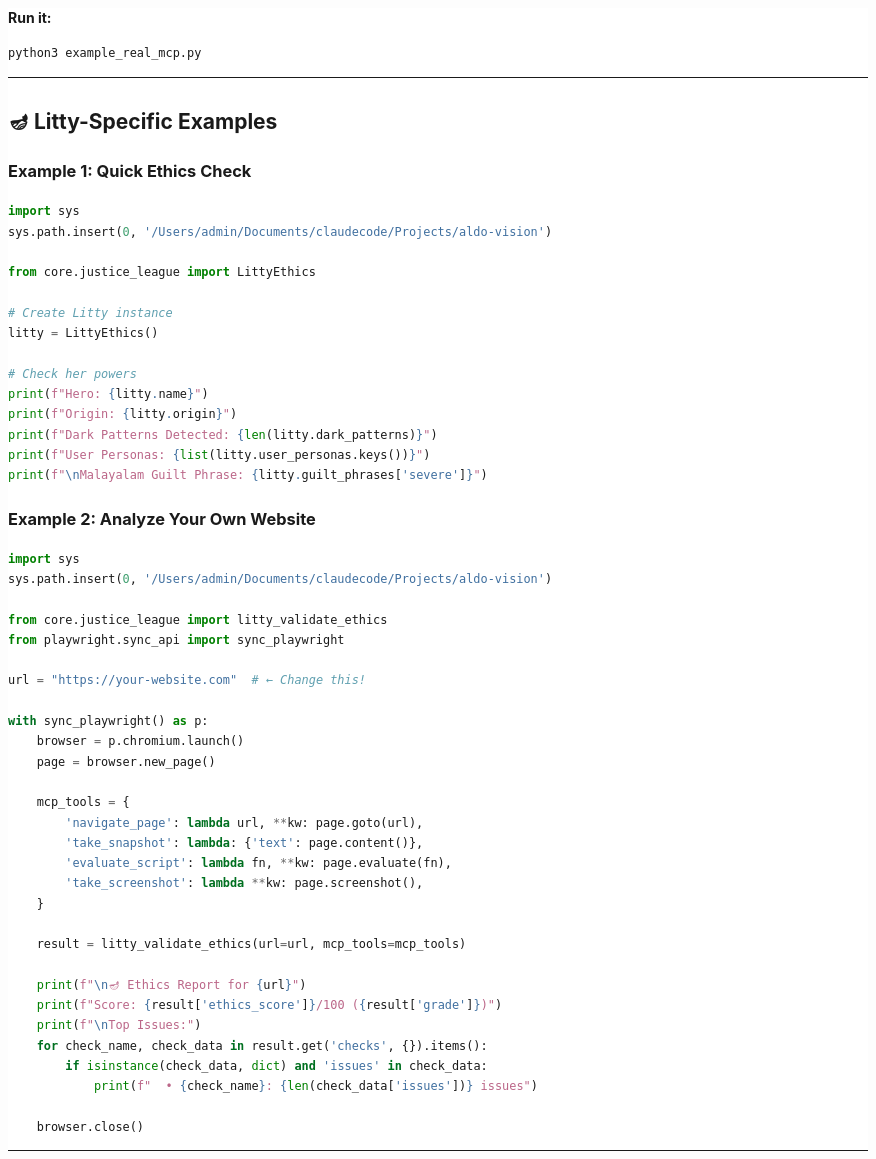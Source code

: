 
**Run it:**
```bash
python3 example_real_mcp.py
```

---

## 🪔 Litty-Specific Examples

### Example 1: Quick Ethics Check
```python
import sys
sys.path.insert(0, '/Users/admin/Documents/claudecode/Projects/aldo-vision')

from core.justice_league import LittyEthics

# Create Litty instance
litty = LittyEthics()

# Check her powers
print(f"Hero: {litty.name}")
print(f"Origin: {litty.origin}")
print(f"Dark Patterns Detected: {len(litty.dark_patterns)}")
print(f"User Personas: {list(litty.user_personas.keys())}")
print(f"\nMalayalam Guilt Phrase: {litty.guilt_phrases['severe']}")
```

### Example 2: Analyze Your Own Website
```python
import sys
sys.path.insert(0, '/Users/admin/Documents/claudecode/Projects/aldo-vision')

from core.justice_league import litty_validate_ethics
from playwright.sync_api import sync_playwright

url = "https://your-website.com"  # ← Change this!

with sync_playwright() as p:
    browser = p.chromium.launch()
    page = browser.new_page()

    mcp_tools = {
        'navigate_page': lambda url, **kw: page.goto(url),
        'take_snapshot': lambda: {'text': page.content()},
        'evaluate_script': lambda fn, **kw: page.evaluate(fn),
        'take_screenshot': lambda **kw: page.screenshot(),
    }

    result = litty_validate_ethics(url=url, mcp_tools=mcp_tools)

    print(f"\n🪔 Ethics Report for {url}")
    print(f"Score: {result['ethics_score']}/100 ({result['grade']})")
    print(f"\nTop Issues:")
    for check_name, check_data in result.get('checks', {}).items():
        if isinstance(check_data, dict) and 'issues' in check_data:
            print(f"  • {check_name}: {len(check_data['issues'])} issues")

    browser.close()
```

---